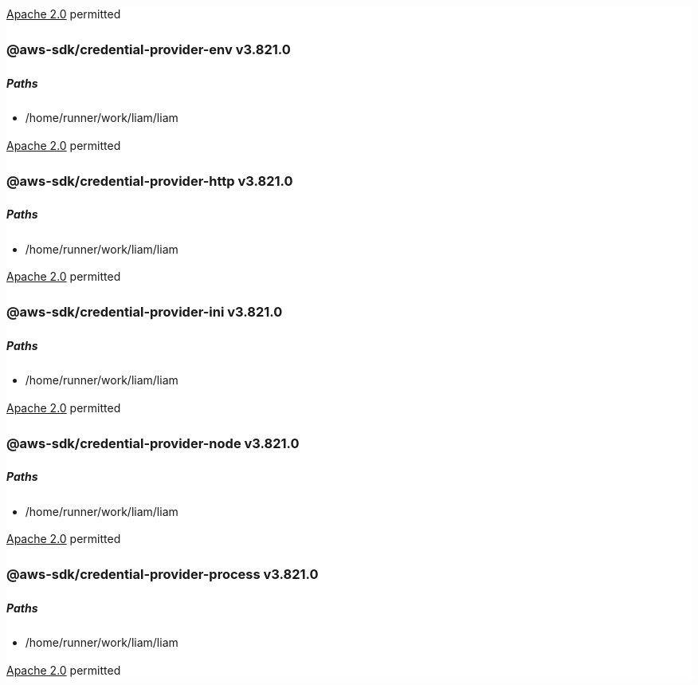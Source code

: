 <a href="http://www.apache.org/licenses/LICENSE-2.0.txt">Apache 2.0</a> permitted



<a name="@aws-sdk/credential-provider-env"></a>
### @aws-sdk/credential-provider-env v3.821.0
#### 

##### Paths
* /home/runner/work/liam/liam

<a href="http://www.apache.org/licenses/LICENSE-2.0.txt">Apache 2.0</a> permitted



<a name="@aws-sdk/credential-provider-http"></a>
### @aws-sdk/credential-provider-http v3.821.0
#### 

##### Paths
* /home/runner/work/liam/liam

<a href="http://www.apache.org/licenses/LICENSE-2.0.txt">Apache 2.0</a> permitted



<a name="@aws-sdk/credential-provider-ini"></a>
### @aws-sdk/credential-provider-ini v3.821.0
#### 

##### Paths
* /home/runner/work/liam/liam

<a href="http://www.apache.org/licenses/LICENSE-2.0.txt">Apache 2.0</a> permitted



<a name="@aws-sdk/credential-provider-node"></a>
### @aws-sdk/credential-provider-node v3.821.0
#### 

##### Paths
* /home/runner/work/liam/liam

<a href="http://www.apache.org/licenses/LICENSE-2.0.txt">Apache 2.0</a> permitted



<a name="@aws-sdk/credential-provider-process"></a>
### @aws-sdk/credential-provider-process v3.821.0
#### 

##### Paths
* /home/runner/work/liam/liam

<a href="http://www.apache.org/licenses/LICENSE-2.0.txt">Apache 2.0</a> permitted

